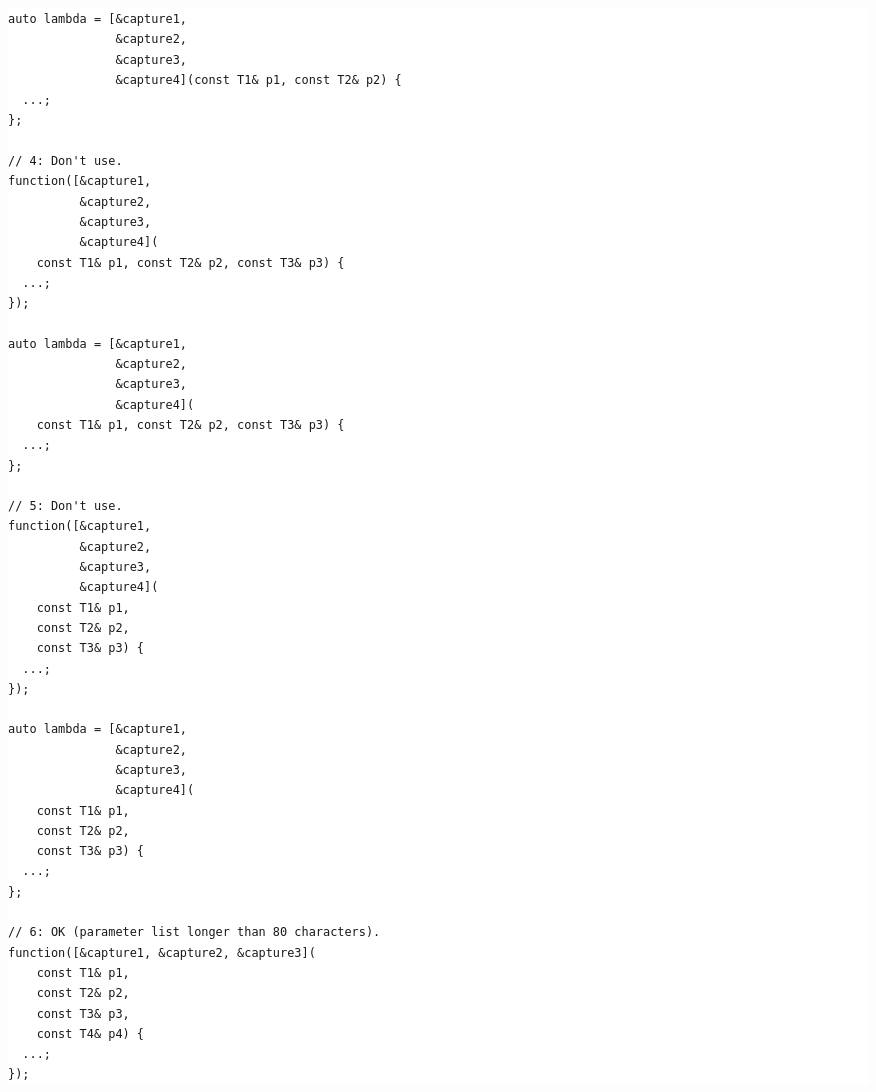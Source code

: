     auto lambda = [&capture1,
                   &capture2,
                   &capture3,
                   &capture4](const T1& p1, const T2& p2) {
      ...;
    };

    // 4: Don't use.
    function([&capture1,
              &capture2,
              &capture3,
              &capture4](
        const T1& p1, const T2& p2, const T3& p3) {
      ...;
    });

    auto lambda = [&capture1,
                   &capture2,
                   &capture3,
                   &capture4](
        const T1& p1, const T2& p2, const T3& p3) {
      ...;
    };

    // 5: Don't use.
    function([&capture1,
              &capture2,
              &capture3,
              &capture4](
        const T1& p1,
        const T2& p2,
        const T3& p3) {
      ...;
    });

    auto lambda = [&capture1,
                   &capture2,
                   &capture3,
                   &capture4](
        const T1& p1,
        const T2& p2,
        const T3& p3) {
      ...;
    };

    // 6: OK (parameter list longer than 80 characters).
    function([&capture1, &capture2, &capture3](
        const T1& p1,
        const T2& p2,
        const T3& p3,
        const T4& p4) {
      ...;
    });
